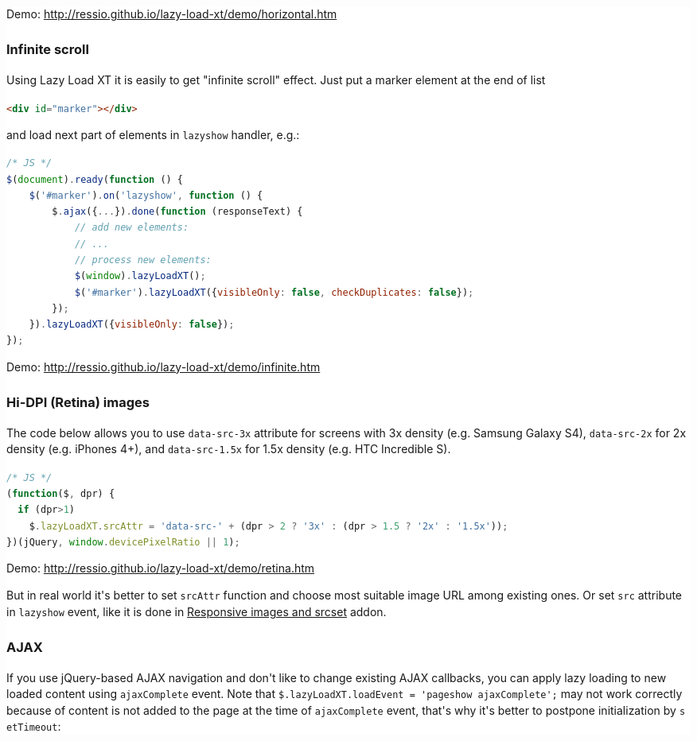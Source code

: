 Demo: http://ressio.github.io/lazy-load-xt/demo/horizontal.htm


### Infinite scroll

Using Lazy Load XT it is easily to get "infinite scroll" effect. Just put a marker element at the end of list
```html
<div id="marker"></div>
```
and load next part of elements in `lazyshow` handler, e.g.:
```javascript
/* JS */
$(document).ready(function () {
    $('#marker').on('lazyshow', function () {
        $.ajax({...}).done(function (responseText) {
            // add new elements:
            // ...
            // process new elements:
            $(window).lazyLoadXT();
            $('#marker').lazyLoadXT({visibleOnly: false, checkDuplicates: false});
        });
    }).lazyLoadXT({visibleOnly: false});
});
```

Demo: http://ressio.github.io/lazy-load-xt/demo/infinite.htm


### Hi-DPI (Retina) images

The code below allows you to use `data-src-3x` attribute for screens with 3x density (e.g. Samsung Galaxy S4),
`data-src-2x` for 2x density (e.g. iPhones 4+), and `data-src-1.5x` for 1.5x density (e.g. HTC Incredible S).

```javascript
/* JS */
(function($, dpr) {
  if (dpr>1)
    $.lazyLoadXT.srcAttr = 'data-src-' + (dpr > 2 ? '3x' : (dpr > 1.5 ? '2x' : '1.5x'));
})(jQuery, window.devicePixelRatio || 1);
```

Demo: http://ressio.github.io/lazy-load-xt/demo/retina.htm

But in real world it's better to set `srcAttr` function and choose most suitable image URL among existing ones. Or set
`src` attribute in `lazyshow` event, like it is done in [Responsive images and srcset](#responsive-images)
addon.


### AJAX

If you use jQuery-based AJAX navigation and don't like to change existing AJAX callbacks,
you can apply lazy loading to new loaded content using `ajaxComplete` event. Note that `$.lazyLoadXT.loadEvent =
'pageshow ajaxComplete';` may not work correctly because of content is not added to the page at the time of
`ajaxComplete` event, that's why it's better to postpone initialization by `setTimeout`:
